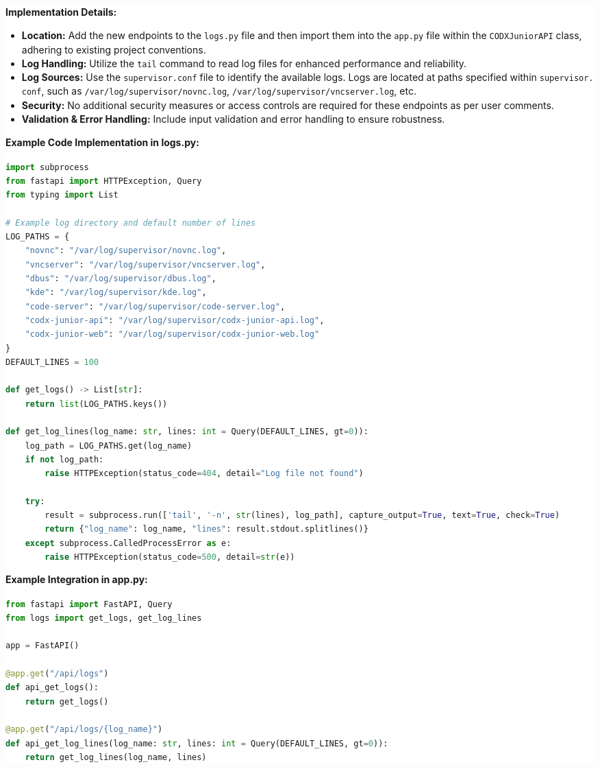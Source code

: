 **Implementation Details:**

- **Location:** Add the new endpoints to the `logs.py` file and then import them into the `app.py` file within the `CODXJuniorAPI` class, adhering to existing project conventions.
- **Log Handling:** Utilize the `tail` command to read log files for enhanced performance and reliability.
- **Log Sources:** Use the `supervisor.conf` file to identify the available logs. Logs are located at paths specified within `supervisor.conf`, such as `/var/log/supervisor/novnc.log`, `/var/log/supervisor/vncserver.log`, etc.
- **Security:** No additional security measures or access controls are required for these endpoints as per user comments.
- **Validation & Error Handling:** Include input validation and error handling to ensure robustness.

**Example Code Implementation in logs.py:**

```python
import subprocess
from fastapi import HTTPException, Query
from typing import List

# Example log directory and default number of lines
LOG_PATHS = {
    "novnc": "/var/log/supervisor/novnc.log",
    "vncserver": "/var/log/supervisor/vncserver.log",
    "dbus": "/var/log/supervisor/dbus.log",
    "kde": "/var/log/supervisor/kde.log",
    "code-server": "/var/log/supervisor/code-server.log",
    "codx-junior-api": "/var/log/supervisor/codx-junior-api.log",
    "codx-junior-web": "/var/log/supervisor/codx-junior-web.log"
}
DEFAULT_LINES = 100

def get_logs() -> List[str]:
    return list(LOG_PATHS.keys())

def get_log_lines(log_name: str, lines: int = Query(DEFAULT_LINES, gt=0)):
    log_path = LOG_PATHS.get(log_name)
    if not log_path:
        raise HTTPException(status_code=404, detail="Log file not found")

    try:
        result = subprocess.run(['tail', '-n', str(lines), log_path], capture_output=True, text=True, check=True)
        return {"log_name": log_name, "lines": result.stdout.splitlines()}
    except subprocess.CalledProcessError as e:
        raise HTTPException(status_code=500, detail=str(e))
```

**Example Integration in app.py:**

```python
from fastapi import FastAPI, Query
from logs import get_logs, get_log_lines

app = FastAPI()

@app.get("/api/logs")
def api_get_logs():
    return get_logs()

@app.get("/api/logs/{log_name}")
def api_get_log_lines(log_name: str, lines: int = Query(DEFAULT_LINES, gt=0)):
    return get_log_lines(log_name, lines)
```
